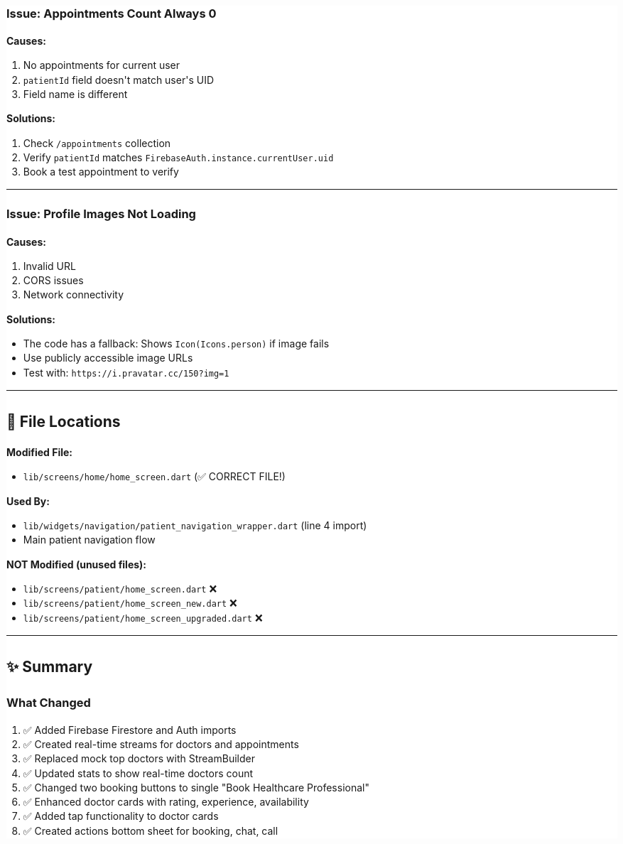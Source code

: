 
### Issue: Appointments Count Always 0

**Causes:**
1. No appointments for current user
2. `patientId` field doesn't match user's UID
3. Field name is different

**Solutions:**
1. Check `/appointments` collection
2. Verify `patientId` matches `FirebaseAuth.instance.currentUser.uid`
3. Book a test appointment to verify

---

### Issue: Profile Images Not Loading

**Causes:**
1. Invalid URL
2. CORS issues
3. Network connectivity

**Solutions:**
- The code has a fallback: Shows `Icon(Icons.person)` if image fails
- Use publicly accessible image URLs
- Test with: `https://i.pravatar.cc/150?img=1`

---

## 📝 File Locations

**Modified File:**
- `lib/screens/home/home_screen.dart` (✅ CORRECT FILE!)

**Used By:**
- `lib/widgets/navigation/patient_navigation_wrapper.dart` (line 4 import)
- Main patient navigation flow

**NOT Modified (unused files):**
- `lib/screens/patient/home_screen.dart` ❌
- `lib/screens/patient/home_screen_new.dart` ❌
- `lib/screens/patient/home_screen_upgraded.dart` ❌

---

## ✨ Summary

### What Changed
1. ✅ Added Firebase Firestore and Auth imports
2. ✅ Created real-time streams for doctors and appointments
3. ✅ Replaced mock top doctors with StreamBuilder
4. ✅ Updated stats to show real-time doctors count
5. ✅ Changed two booking buttons to single "Book Healthcare Professional"
6. ✅ Enhanced doctor cards with rating, experience, availability
7. ✅ Added tap functionality to doctor cards
8. ✅ Created actions bottom sheet for booking, chat, call

